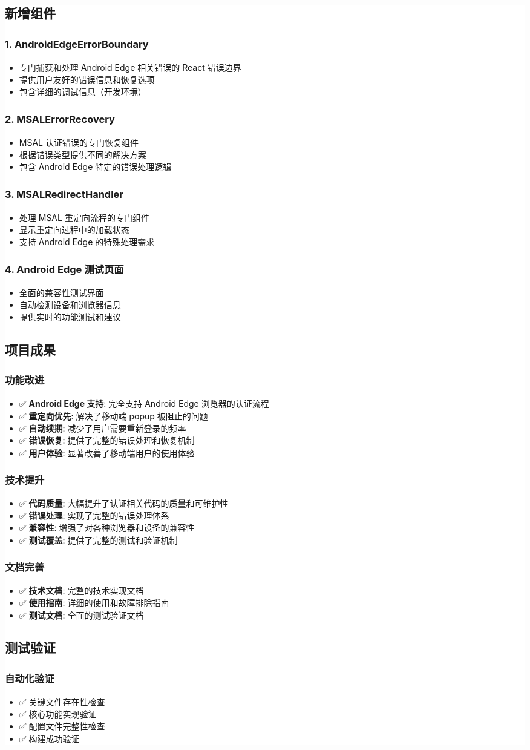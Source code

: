 ## 新增组件

### 1. AndroidEdgeErrorBoundary
- 专门捕获和处理 Android Edge 相关错误的 React 错误边界
- 提供用户友好的错误信息和恢复选项
- 包含详细的调试信息（开发环境）

### 2. MSALErrorRecovery
- MSAL 认证错误的专门恢复组件
- 根据错误类型提供不同的解决方案
- 包含 Android Edge 特定的错误处理逻辑

### 3. MSALRedirectHandler
- 处理 MSAL 重定向流程的专门组件
- 显示重定向过程中的加载状态
- 支持 Android Edge 的特殊处理需求

### 4. Android Edge 测试页面
- 全面的兼容性测试界面
- 自动检测设备和浏览器信息
- 提供实时的功能测试和建议

## 项目成果

### 功能改进
- ✅ **Android Edge 支持**: 完全支持 Android Edge 浏览器的认证流程
- ✅ **重定向优先**: 解决了移动端 popup 被阻止的问题
- ✅ **自动续期**: 减少了用户需要重新登录的频率
- ✅ **错误恢复**: 提供了完整的错误处理和恢复机制
- ✅ **用户体验**: 显著改善了移动端用户的使用体验

### 技术提升
- ✅ **代码质量**: 大幅提升了认证相关代码的质量和可维护性
- ✅ **错误处理**: 实现了完整的错误处理体系
- ✅ **兼容性**: 增强了对各种浏览器和设备的兼容性
- ✅ **测试覆盖**: 提供了完整的测试和验证机制

### 文档完善
- ✅ **技术文档**: 完整的技术实现文档
- ✅ **使用指南**: 详细的使用和故障排除指南
- ✅ **测试文档**: 全面的测试验证文档

## 测试验证

### 自动化验证
- ✅ 关键文件存在性检查
- ✅ 核心功能实现验证
- ✅ 配置文件完整性检查
- ✅ 构建成功验证
